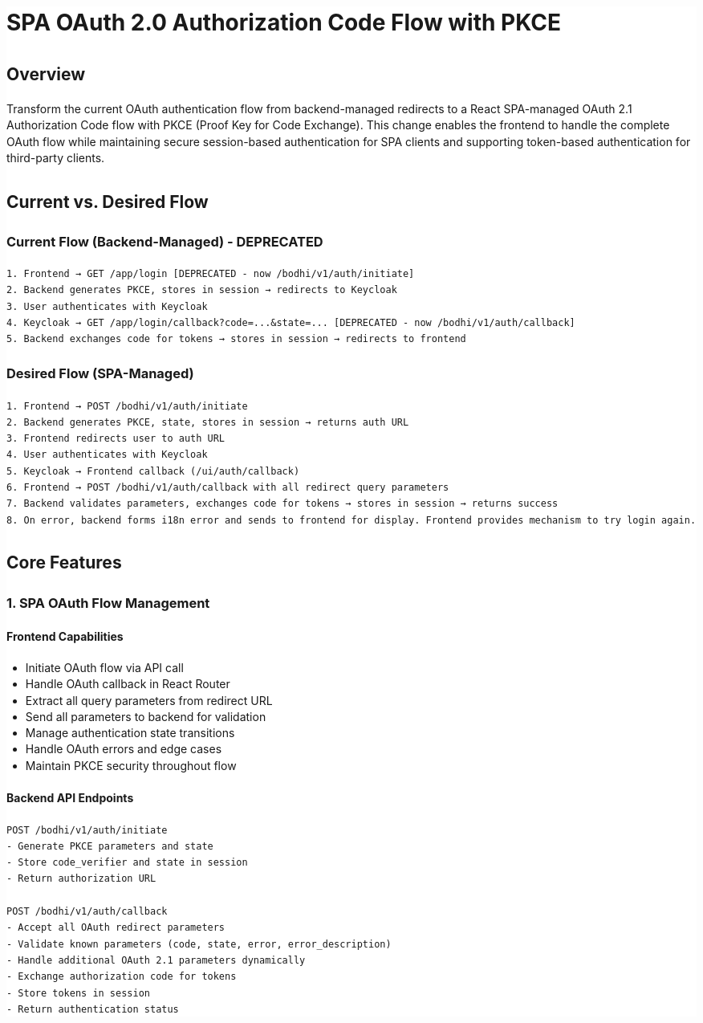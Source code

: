 # SPA OAuth 2.0 Authorization Code Flow with PKCE

## Overview
Transform the current OAuth authentication flow from backend-managed redirects to a React SPA-managed OAuth 2.1 Authorization Code flow with PKCE (Proof Key for Code Exchange). This change enables the frontend to handle the complete OAuth flow while maintaining secure session-based authentication for SPA clients and supporting token-based authentication for third-party clients.

## Current vs. Desired Flow

### Current Flow (Backend-Managed) - DEPRECATED
```
1. Frontend → GET /app/login [DEPRECATED - now /bodhi/v1/auth/initiate]
2. Backend generates PKCE, stores in session → redirects to Keycloak
3. User authenticates with Keycloak
4. Keycloak → GET /app/login/callback?code=...&state=... [DEPRECATED - now /bodhi/v1/auth/callback]
5. Backend exchanges code for tokens → stores in session → redirects to frontend
```

### Desired Flow (SPA-Managed)
```
1. Frontend → POST /bodhi/v1/auth/initiate
2. Backend generates PKCE, state, stores in session → returns auth URL
3. Frontend redirects user to auth URL
4. User authenticates with Keycloak
5. Keycloak → Frontend callback (/ui/auth/callback)
6. Frontend → POST /bodhi/v1/auth/callback with all redirect query parameters
7. Backend validates parameters, exchanges code for tokens → stores in session → returns success
8. On error, backend forms i18n error and sends to frontend for display. Frontend provides mechanism to try login again.
```

## Core Features

### 1. SPA OAuth Flow Management

#### Frontend Capabilities
- Initiate OAuth flow via API call
- Handle OAuth callback in React Router
- Extract all query parameters from redirect URL
- Send all parameters to backend for validation
- Manage authentication state transitions
- Handle OAuth errors and edge cases
- Maintain PKCE security throughout flow

#### Backend API Endpoints
```
POST /bodhi/v1/auth/initiate
- Generate PKCE parameters and state
- Store code_verifier and state in session
- Return authorization URL

POST /bodhi/v1/auth/callback
- Accept all OAuth redirect parameters
- Validate known parameters (code, state, error, error_description)
- Handle additional OAuth 2.1 parameters dynamically
- Exchange authorization code for tokens
- Store tokens in session
- Return authentication status
```
